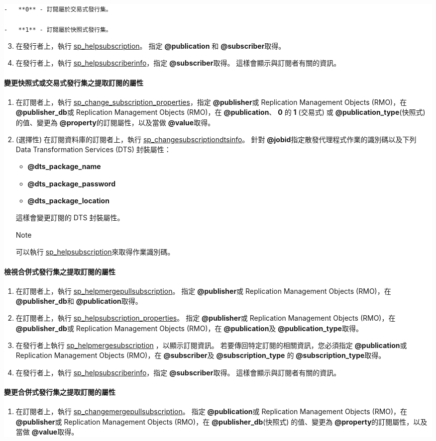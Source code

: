     -   **0** - 訂閱屬於交易式發行集。  
  
    -   **1** - 訂閱屬於快照式發行集。  
  
3.  在發行者上，執行 [sp_helpsubscription](../../relational-databases/system-stored-procedures/sp-helpsubscription-transact-sql.md)。 指定 **@publication** 和 **@subscriber**取得。  
  
4.  在發行者上，執行 [sp_helpsubscriberinfo](../../relational-databases/system-stored-procedures/sp-helpsubscriberinfo-transact-sql.md)，指定 **@subscriber**取得。 這樣會顯示與訂閱者有關的資訊。  
  
#### <a name="to-change-the-properties-of-a-pull-subscription-to-a-snapshot-or-transactional-publication"></a>變更快照式或交易式發行集之提取訂閱的屬性  
  
1.  在訂閱者上，執行 [sp_change_subscription_properties](../../relational-databases/system-stored-procedures/sp-change-subscription-properties-transact-sql.md)，指定 **@publisher**或 Replication Management Objects (RMO)，在 **@publisher_db**或 Replication Management Objects (RMO)，在 **@publication**、 **0** 的 **1** (交易式) 或 **@publication_type**(快照式) 的值、變更為 **@property**的訂閱屬性，以及當做 **@value**取得。  
  
2.  (選擇性) 在訂閱資料庫的訂閱者上，執行 [sp_changesubscriptiondtsinfo](../../relational-databases/system-stored-procedures/sp-changesubscriptiondtsinfo-transact-sql.md)。 針對 **@jobid**指定散發代理程式作業的識別碼以及下列 Data Transformation Services (DTS) 封裝屬性：  
  
    -   **@dts_package_name**  
  
    -   **@dts_package_password**  
  
    -   **@dts_package_location**  
  
     這樣會變更訂閱的 DTS 封裝屬性。  
  
    > [!NOTE]  
    >  可以執行 [sp_helpsubscription](../../relational-databases/system-stored-procedures/sp-helpsubscription-transact-sql.md)來取得作業識別碼。  
  
#### <a name="to-view-the-properties-of-a-pull-subscription-to-a-merge-publication"></a>檢視合併式發行集之提取訂閱的屬性  
  
1.  在訂閱者上，執行 [sp_helpmergepullsubscription](../../relational-databases/system-stored-procedures/sp-helpmergepullsubscription-transact-sql.md)。 指定 **@publisher**或 Replication Management Objects (RMO)，在 **@publisher_db**和 **@publication**取得。  
  
2.  在訂閱者上，執行 [sp_helpsubscription_properties](../../relational-databases/system-stored-procedures/sp-helpsubscription-properties-transact-sql.md)。 指定 **@publisher**或 Replication Management Objects (RMO)，在 **@publisher_db**或 Replication Management Objects (RMO)，在 **@publication**及 **@publication_type**取得。  
  
3.  在發行者上執行 [sp_helpmergesubscription](../../relational-databases/system-stored-procedures/sp-helpmergesubscription-transact-sql.md) ，以顯示訂閱資訊。 若要傳回特定訂閱的相關資訊，您必須指定 **@publication**或 Replication Management Objects (RMO)，在 **@subscriber**及 **@subscription_type** 的 **@subscription_type**取得。  
  
4.  在發行者上，執行 [sp_helpsubscriberinfo](../../relational-databases/system-stored-procedures/sp-helpsubscriberinfo-transact-sql.md)，指定 **@subscriber**取得。 這樣會顯示與訂閱者有關的資訊。  
  
#### <a name="to-change-the-properties-of-a-pull-subscription-to-a-merge-publication"></a>變更合併式發行集之提取訂閱的屬性  
  
1.  在訂閱者上，執行 [sp_changemergepullsubscription](../../relational-databases/system-stored-procedures/sp-changemergepullsubscription-transact-sql.md)。 指定 **@publication**或 Replication Management Objects (RMO)，在 **@publisher**或 Replication Management Objects (RMO)，在 **@publisher_db**(快照式) 的值、變更為 **@property**的訂閱屬性，以及當做 **@value**取得。  
  